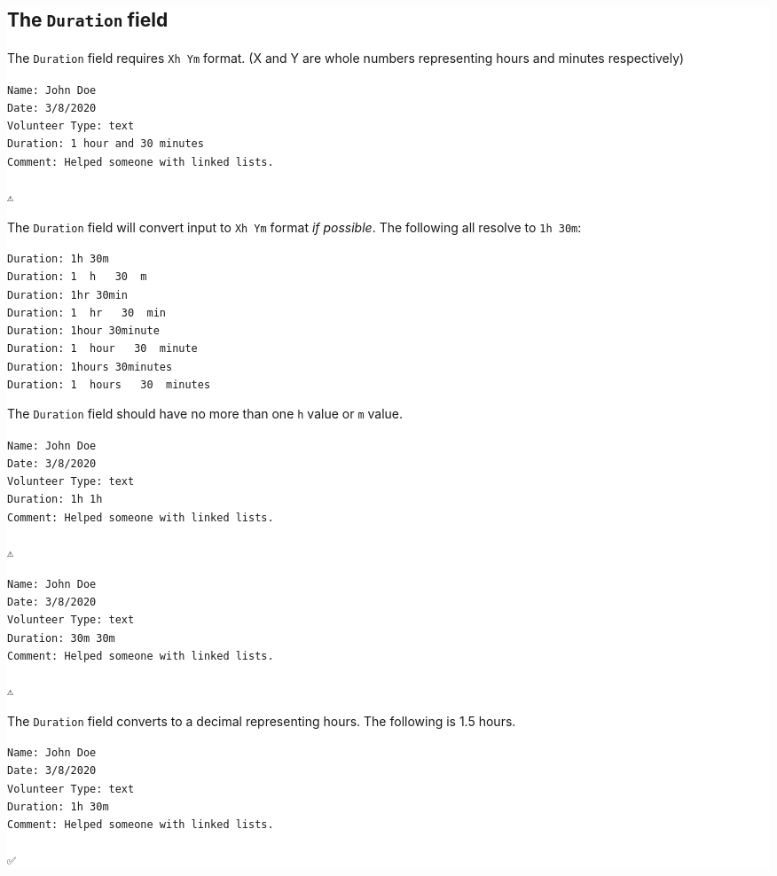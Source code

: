 ## The `Duration` field

The `Duration` field requires `Xh Ym` format. (X and Y are whole numbers representing hours and minutes respectively)

```
Name: John Doe
Date: 3/8/2020
Volunteer Type: text
Duration: 1 hour and 30 minutes
Comment: Helped someone with linked lists.

⚠️
```

The `Duration` field will convert input to `Xh Ym` format *if possible*. The following all resolve to `1h 30m`:

```
Duration: 1h 30m
Duration: 1  h   30  m
Duration: 1hr 30min
Duration: 1  hr   30  min
Duration: 1hour 30minute
Duration: 1  hour   30  minute
Duration: 1hours 30minutes
Duration: 1  hours   30  minutes
```

The `Duration` field should have no more than one `h` value or `m` value.

```
Name: John Doe
Date: 3/8/2020
Volunteer Type: text
Duration: 1h 1h
Comment: Helped someone with linked lists.

⚠️
```

```
Name: John Doe
Date: 3/8/2020
Volunteer Type: text
Duration: 30m 30m
Comment: Helped someone with linked lists.

⚠️
```

The `Duration` field converts to a decimal representing hours. The following is 1.5 hours.

```
Name: John Doe
Date: 3/8/2020
Volunteer Type: text
Duration: 1h 30m
Comment: Helped someone with linked lists.

✅
```

